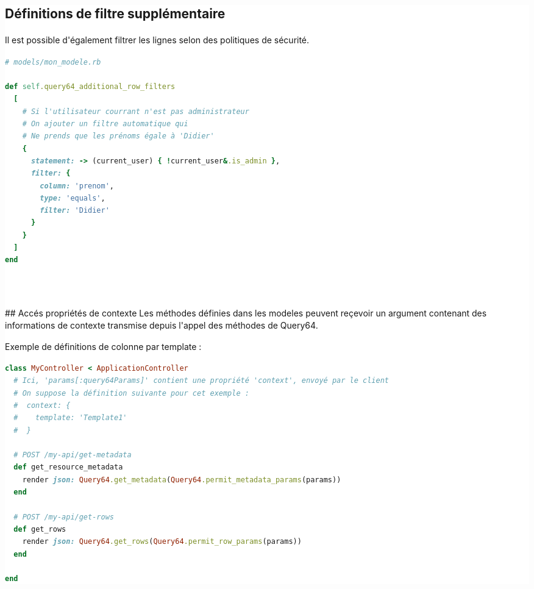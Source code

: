 ## Définitions de filtre supplémentaire
Il est possible d'également filtrer les lignes selon des politiques de sécurité.

```ruby
# models/mon_modele.rb

def self.query64_additional_row_filters
  [
    # Si l'utilisateur courrant n'est pas administrateur
    # On ajouter un filtre automatique qui
    # Ne prends que les prénoms égale à 'Didier'
    {
      statement: -> (current_user) { !current_user&.is_admin },
      filter: {
        column: 'prenom',
        type: 'equals',
        filter: 'Didier' 
      }
    }
  ]
end
```

<br /><br />

## Accés propriétés de contexte
Les méthodes définies dans les modeles peuvent reçevoir un argument contenant des informations de contexte transmise depuis l'appel
des méthodes de Query64.  

Exemple de définitions de colonne par template :
```ruby
class MyController < ApplicationController
  # Ici, 'params[:query64Params]' contient une propriété 'context', envoyé par le client
  # On suppose la définition suivante pour cet exemple : 
  #  context: {
  #    template: 'Template1'
  #  }

  # POST /my-api/get-metadata
  def get_resource_metadata
    render json: Query64.get_metadata(Query64.permit_metadata_params(params))
  end

  # POST /my-api/get-rows
  def get_rows
    render json: Query64.get_rows(Query64.permit_row_params(params))
  end

end
```
